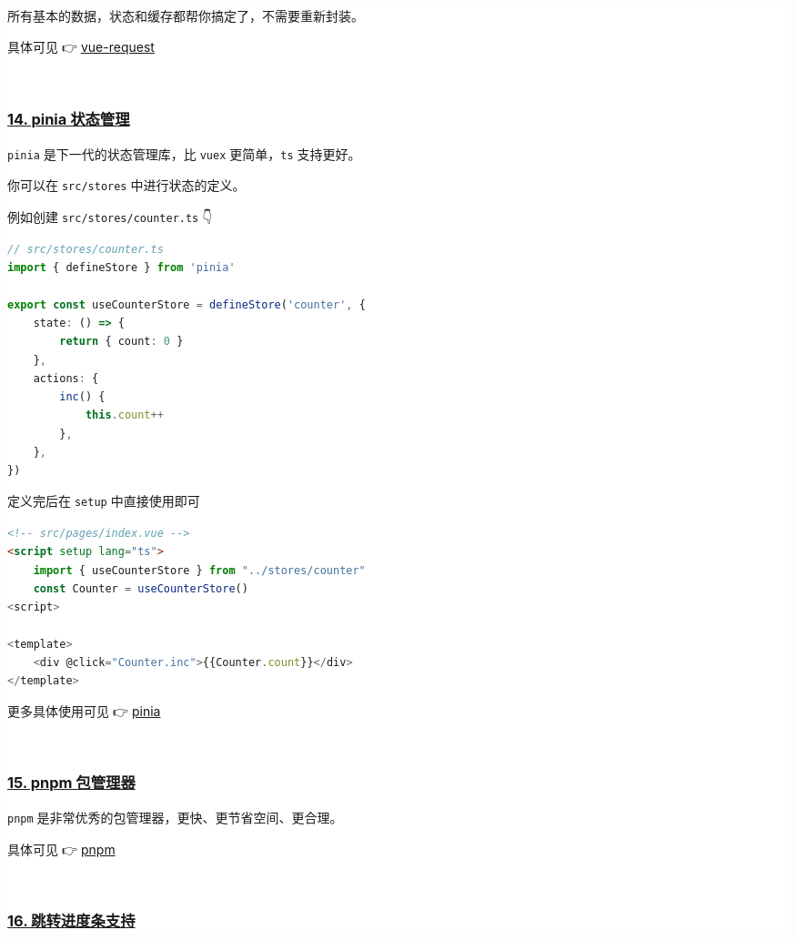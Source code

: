 所有基本的数据，状态和缓存都帮你搞定了，不需要重新封装。

具体可见 👉 [vue-request](https://cn.attojs.org/)

<br />

### [14. pinia 状态管理](https://pinia.vuejs.org/)

`pinia` 是下一代的状态管理库，比 `vuex` 更简单，`ts` 支持更好。

你可以在 `src/stores` 中进行状态的定义。

例如创建 `src/stores/counter.ts` 👇

```ts
// src/stores/counter.ts
import { defineStore } from 'pinia'

export const useCounterStore = defineStore('counter', {
	state: () => {
		return { count: 0 }
	},
	actions: {
		inc() {
			this.count++
		},
	},
})
```

定义完后在 `setup` 中直接使用即可

```html
<!-- src/pages/index.vue -->
<script setup lang="ts">
    import { useCounterStore } from "../stores/counter"
    const Counter = useCounterStore()
<script>

<template>
    <div @click="Counter.inc">{{Counter.count}}</div>
</template>
```

更多具体使用可见 👉 [pinia](https://pinia.vuejs.org/)

<br />

### [15. pnpm 包管理器](https://pnpm.io/zh/)

`pnpm` 是非常优秀的包管理器，更快、更节省空间、更合理。

具体可见 👉 [pnpm](https://pnpm.io/zh/)

<br />

### [16. 跳转进度条支持](https://github.com/rstacruz/nprogress)
